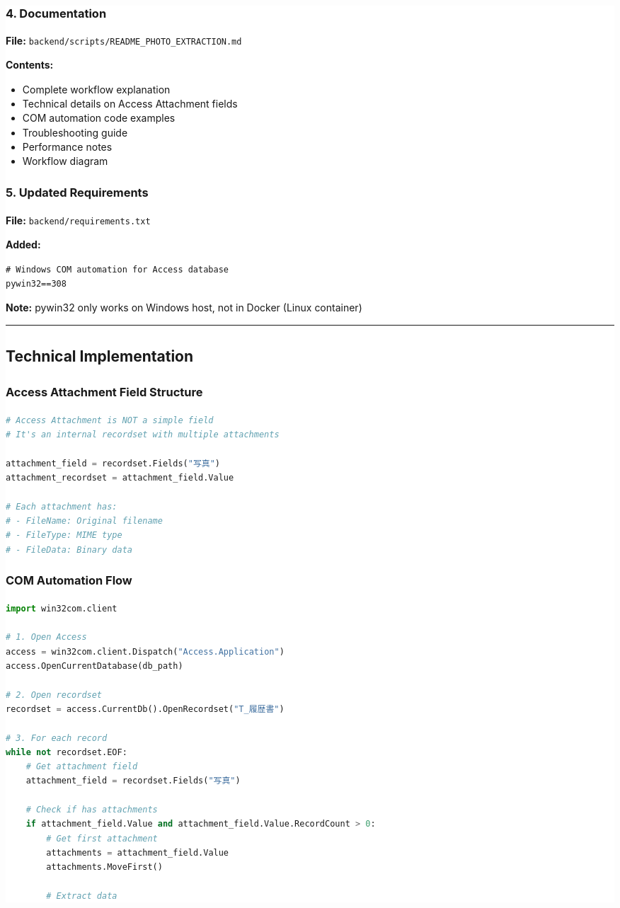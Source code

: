 ### 4. Documentation
**File:** `backend/scripts/README_PHOTO_EXTRACTION.md`

**Contents:**
- Complete workflow explanation
- Technical details on Access Attachment fields
- COM automation code examples
- Troubleshooting guide
- Performance notes
- Workflow diagram

### 5. Updated Requirements
**File:** `backend/requirements.txt`

**Added:**
```
# Windows COM automation for Access database
pywin32==308
```

**Note:** pywin32 only works on Windows host, not in Docker (Linux container)

---

## Technical Implementation

### Access Attachment Field Structure

```python
# Access Attachment is NOT a simple field
# It's an internal recordset with multiple attachments

attachment_field = recordset.Fields("写真")
attachment_recordset = attachment_field.Value

# Each attachment has:
# - FileName: Original filename
# - FileType: MIME type
# - FileData: Binary data
```

### COM Automation Flow

```python
import win32com.client

# 1. Open Access
access = win32com.client.Dispatch("Access.Application")
access.OpenCurrentDatabase(db_path)

# 2. Open recordset
recordset = access.CurrentDb().OpenRecordset("T_履歴書")

# 3. For each record
while not recordset.EOF:
    # Get attachment field
    attachment_field = recordset.Fields("写真")

    # Check if has attachments
    if attachment_field.Value and attachment_field.Value.RecordCount > 0:
        # Get first attachment
        attachments = attachment_field.Value
        attachments.MoveFirst()

        # Extract data
```
